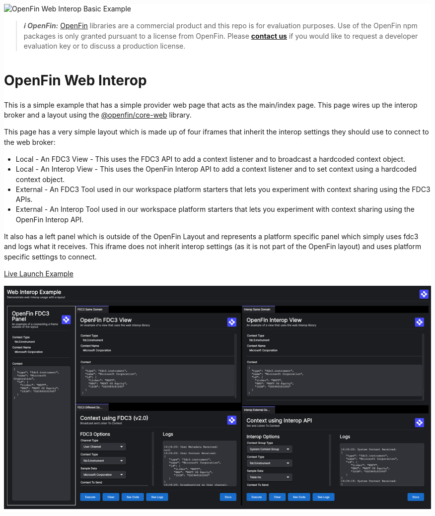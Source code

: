 ![OpenFin Web Interop Basic Example](../../assets/openfin-web-starter.png)

> **_:information_source: OpenFin:_** [OpenFin](https://www.openfin.co/) libraries are a commercial product and this repo is for evaluation purposes. Use of the OpenFin npm packages is only granted pursuant to a license from OpenFin. Please [**contact us**](https://www.openfin.co/contact/) if you would like to request a developer evaluation key or to discuss a production license.

# OpenFin Web Interop

This is a simple example that has a simple provider web page that acts as the main/index page. This page wires up the interop broker and a layout using the [@openfin/core-web](https://www.npmjs.com/package/@openfin/core-web) library.

This page has a very simple layout which is made up of four iframes that inherit the interop settings they should use to connect to the web broker:

- Local - An FDC3 View - This uses the FDC3 API to add a context listener and to broadcast a hardcoded context object.
- Local - An Interop View - This uses the OpenFin Interop API to add a context listener and to set context using a hardcoded context object.
- External - An FDC3 Tool used in our workspace platform starters that lets you experiment with context sharing using the FDC3 APIs.
- External - An Interop Tool used in our workspace platform starters that lets you experiment with context sharing using the OpenFin Interop API.

It also has a left panel which is outside of the OpenFin Layout and represents a platform specific panel which simply uses fdc3 and logs what it receives. This iframe does not inherit interop settings (as it is not part of the OpenFin layout) and uses platform specific settings to connect.

[Live Launch Example](https://built-on-openfin.github.io/web-starter/web/v19.1.0/web-interop/platform/provider.html)

![OpenFin Web Interop Example](./docs/web-interop.png)
